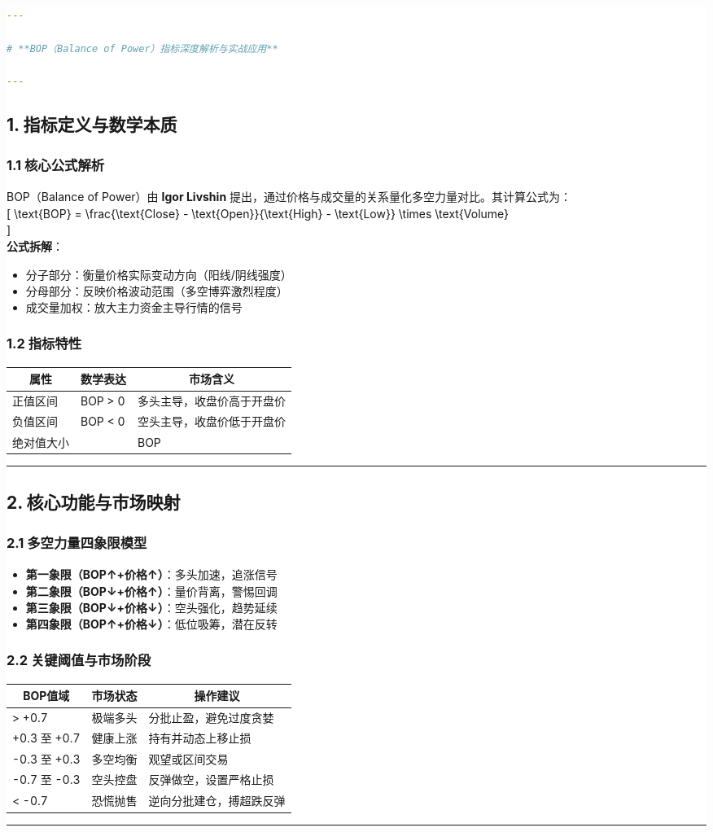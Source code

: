 ```yaml
---

# **BOP（Balance of Power）指标深度解析与实战应用**

---
```


## **1. 指标定义与数学本质**  

### **1.1 核心公式解析**  

BOP（Balance of Power）由 **Igor Livshin** 提出，通过价格与成交量的关系量化多空力量对比。其计算公式为：  
\[
\text{BOP} = \frac{\text{Close} - \text{Open}}{\text{High} - \text{Low}} \times \text{Volume}  
\]  
**公式拆解**：  

- 分子部分：衡量价格实际变动方向（阳线/阴线强度）  
- 分母部分：反映价格波动范围（多空博弈激烈程度）  
- 成交量加权：放大主力资金主导行情的信号  

### **1.2 指标特性**  

| **属性**       | **数学表达**                  | **市场含义**                     |  
|----------------|------------------------------|--------------------------------|  
| 正值区间        | BOP > 0                      | 多头主导，收盘价高于开盘价         |  
| 负值区间        | BOP < 0                      | 空头主导，收盘价低于开盘价         |  
| 绝对值大小      | |BOP|值越大                  | 资金推动力越强，趋势越明确         |  

---

## **2. 核心功能与市场映射**  

### **2.1 多空力量四象限模型**  

- **第一象限（BOP↑+价格↑）**：多头加速，追涨信号  
- **第二象限（BOP↓+价格↑）**：量价背离，警惕回调  
- **第三象限（BOP↓+价格↓）**：空头强化，趋势延续  
- **第四象限（BOP↑+价格↓）**：低位吸筹，潜在反转  

### **2.2 关键阈值与市场阶段**  

| **BOP值域**     | **市场状态**        | **操作建议**                  |  
|-----------------|--------------------|-----------------------------|  
| > +0.7          | 极端多头            | 分批止盈，避免过度贪婪         |  
| +0.3 至 +0.7    | 健康上涨            | 持有并动态上移止损             |  
| -0.3 至 +0.3    | 多空均衡            | 观望或区间交易                |  
| -0.7 至 -0.3    | 空头控盘            | 反弹做空，设置严格止损         |  
| < -0.7          | 恐慌抛售            | 逆向分批建仓，搏超跌反弹       |  

---